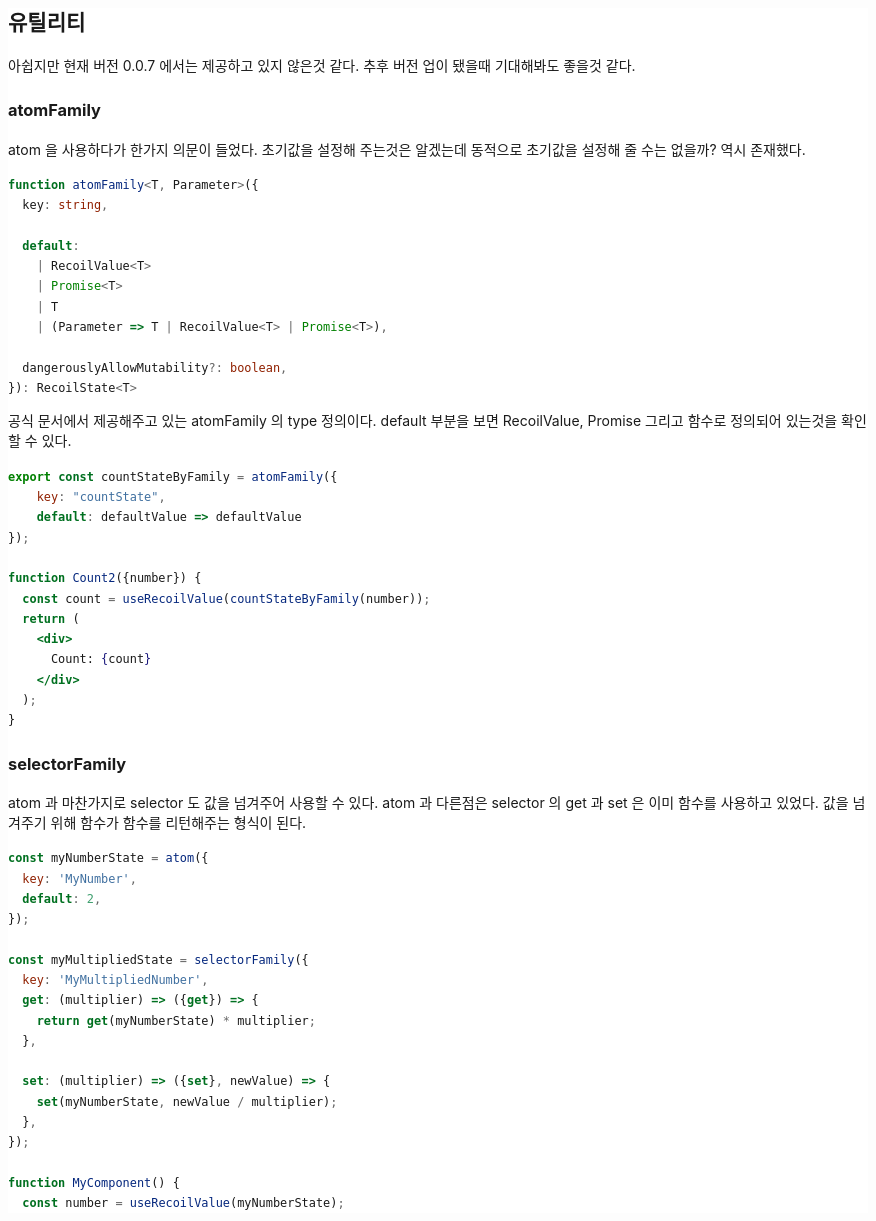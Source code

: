 ## 유틸리티

아쉽지만 현재 버전 0.0.7 에서는 제공하고 있지 않은것 같다. 추후 버전 업이 됐을때 기대해봐도 좋을것 같다.

### atomFamily

atom 을 사용하다가 한가지 의문이 들었다. 초기값을 설정해 주는것은 알겠는데 동적으로 초기값을 설정해 줄 수는
없을까? 역시 존재했다.

```typescript
function atomFamily<T, Parameter>({
  key: string,

  default:
    | RecoilValue<T>
    | Promise<T>
    | T
    | (Parameter => T | RecoilValue<T> | Promise<T>),

  dangerouslyAllowMutability?: boolean,
}): RecoilState<T>
```

공식 문서에서 제공해주고 있는 atomFamily 의 type 정의이다. default 부분을 보면 RecoilValue, Promise 그리고 함수로
정의되어 있는것을 확인할 수 있다.

```jsx harmony
export const countStateByFamily = atomFamily({
    key: "countState",
    default: defaultValue => defaultValue
});

function Count2({number}) {
  const count = useRecoilValue(countStateByFamily(number));
  return (
    <div>
      Count: {count}
    </div>
  );
}
```

### selectorFamily

atom 과 마찬가지로 selector 도 값을 넘겨주어 사용할 수 있다. atom 과 다른점은 selector 의 get 과 set 은
이미 함수를 사용하고 있었다. 값을 넘겨주기 위해 함수가 함수를 리턴해주는 형식이 된다.

```jsx harmony
const myNumberState = atom({
  key: 'MyNumber',
  default: 2,
});

const myMultipliedState = selectorFamily({
  key: 'MyMultipliedNumber',
  get: (multiplier) => ({get}) => {
    return get(myNumberState) * multiplier;
  },

  set: (multiplier) => ({set}, newValue) => {
    set(myNumberState, newValue / multiplier);
  },
});

function MyComponent() {
  const number = useRecoilValue(myNumberState);
```
